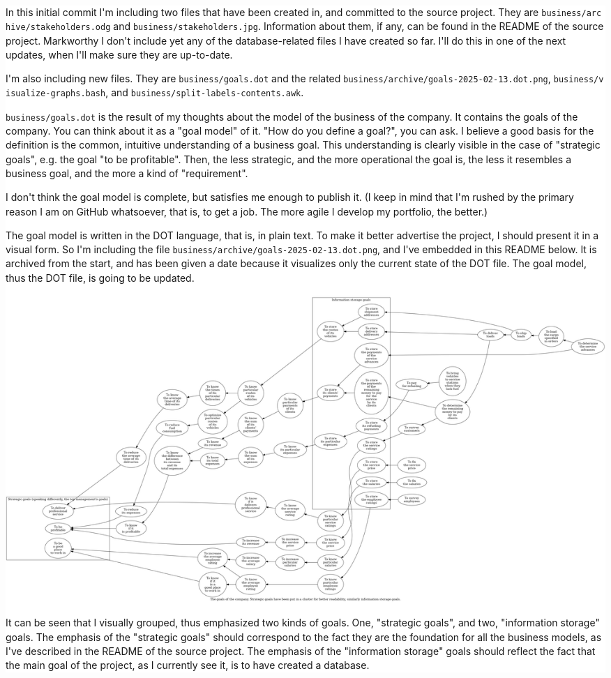 In this initial commit I'm including two files that have been created in, and committed to the source project. They are `business/archive/stakeholders.odg` and `business/stakeholders.jpg`. Information about them, if any, can be found in the README of the source project. Markworthy I don't include yet any of the database-related files I have created so far. I'll do this in one of the next updates, when I'll make sure they are up-to-date.

I'm also including new files. They are `business/goals.dot` and the related `business/archive/goals-2025-02-13.dot.png`, `business/visualize-graphs.bash`, and `business/split-labels-contents.awk`.

`business/goals.dot` is the result of my thoughts about the model of the business of the company. It contains the goals of the company. You can think about it as a "goal model" of it. "How do you define a goal?", you can ask. I believe a good basis for the definition is the common, intuitive understanding of a business goal. This understanding is clearly visible in the case of "strategic goals", e.g. the goal "to be profitable". Then, the less strategic, and the more operational the goal is, the less it resembles a business goal, and the more a kind of "requirement".

I don't think the goal model is complete, but satisfies me enough to publish it. (I keep in mind that I'm rushed by the primary reason I am on GitHub whatsoever, that is, to get a job. The more agile I develop my portfolio, the better.)

The goal model is written in the DOT language, that is, in plain text. To make it better advertise the project, I should present it in a visual form. So I'm including the file `business/archive/goals-2025-02-13.dot.png`, and I've embedded in this README below. It is archived from the start, and has been given a date because it visualizes only the current state of the DOT file. The goal model, thus the DOT file, is going to be updated.

![the goals of the company](business/archive/goals-2025-02-13.dot.png)

It can be seen that I visually grouped, thus emphasized two kinds of goals. One, "strategic goals", and two, "information storage" goals. The emphasis of the "strategic goals" should correspond to the fact they are the foundation for all the business models, as I've described in the README of the source project. The emphasis of the "information storage" goals should reflect the fact that the main goal of the project, as I currently see it, is to have created a database.
